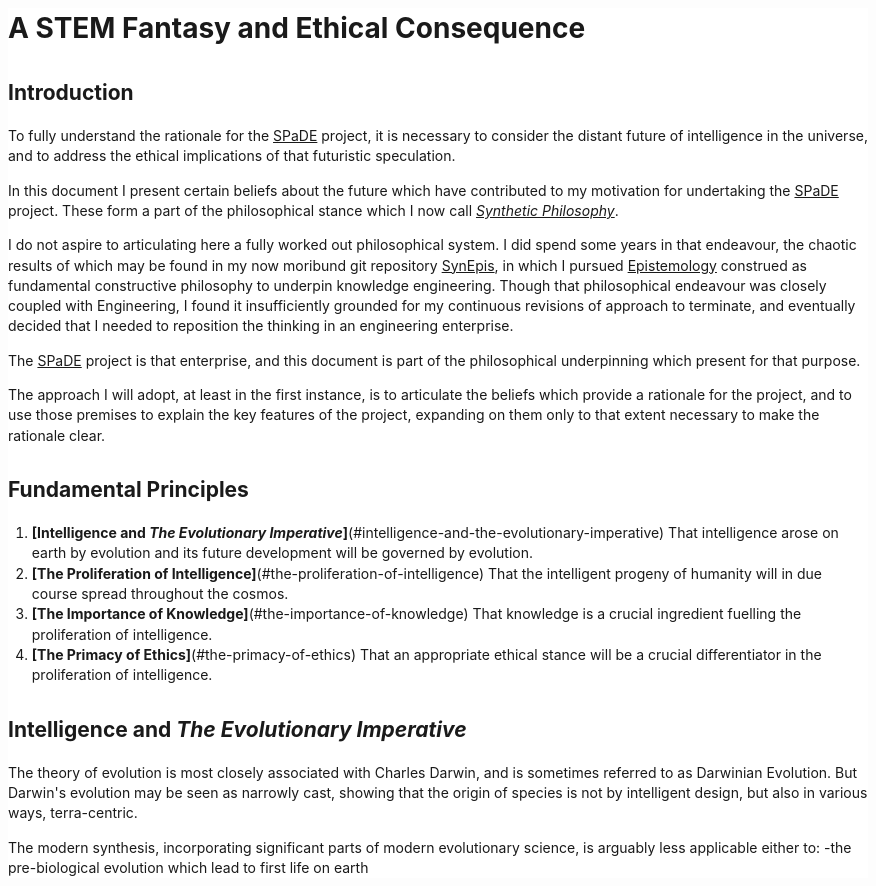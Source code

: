# A STEM Fantasy and Ethical Consequence

## Introduction

To fully understand the rationale for the [SPaDE](tlad001.md#spade) project, it is necessary to consider the distant future of intelligence in the universe, and to address the ethical implications of that futuristic speculation.

In this document I present certain beliefs about the future which have contributed to my motivation for undertaking the [SPaDE](tlad001.md#spade) project.
These form a part of the philosophical stance which I now call [*Synthetic Philosophy*](tlph002.md).

I do not aspire to articulating here a fully worked out philosophical system.
I did spend some years in that endeavour, the chaotic results of which may be found in my now moribund git repository [SynEpis](https://github.com/rbjones/SynEpis), in which I pursued [Epistemology](tlad001.md#epistemology) construed as fundamental constructive philosophy to underpin knowledge engineering.
Though that philosophical endeavour was closely coupled with Engineering, I found it insufficiently grounded for my continuous revisions of approach to terminate, and eventually decided that I needed to reposition the thinking in an engineering enterprise.

The [SPaDE](tlad001.md#spade) project is that enterprise, and this document is part of the philosophical underpinning which present for that purpose.

The approach I will adopt, at least in the first instance, is to articulate the beliefs which provide a rationale for the project, and to use those premises to explain the key features of the project, expanding on them only to that extent necessary to make the rationale clear.

## Fundamental Principles

1. **[Intelligence and *The Evolutionary Imperative*]**(#intelligence-and-the-evolutionary-imperative) That intelligence arose on earth by evolution and its future development will be governed by evolution.
2. **[The Proliferation of Intelligence]**(#the-proliferation-of-intelligence) That the intelligent progeny of humanity will in due course spread throughout the cosmos.
3. **[The Importance of Knowledge]**(#the-importance-of-knowledge) That knowledge is a crucial ingredient fuelling the proliferation of intelligence.
4. **[The Primacy of Ethics]**(#the-primacy-of-ethics) That an appropriate ethical stance will be a crucial differentiator in the proliferation of intelligence.

## Intelligence and *The Evolutionary Imperative*

The theory of evolution is most closely associated with Charles Darwin, and is sometimes referred to as Darwinian Evolution.
But Darwin's evolution may be seen as narrowly cast, showing that the origin of species is not by intelligent design, but also in various ways, terra-centric.

The modern synthesis, incorporating significant parts of modern evolutionary science, is arguably less applicable either to:
-the pre-biological evolution which lead to first life on earth
